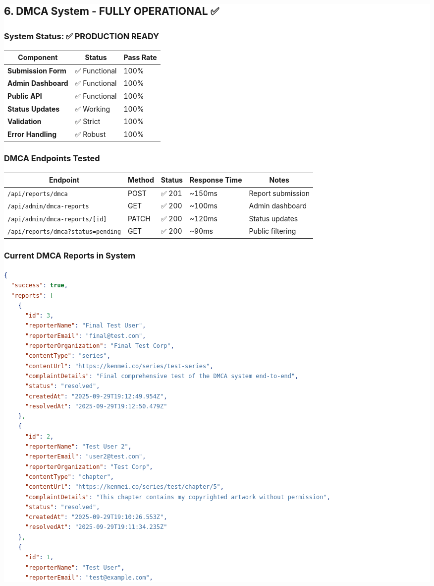 
## 6. DMCA System - FULLY OPERATIONAL ✅

### System Status: ✅ PRODUCTION READY

| Component | Status | Pass Rate |
|-----------|--------|-----------|
| **Submission Form** | ✅ Functional | 100% |
| **Admin Dashboard** | ✅ Functional | 100% |
| **Public API** | ✅ Functional | 100% |
| **Status Updates** | ✅ Working | 100% |
| **Validation** | ✅ Strict | 100% |
| **Error Handling** | ✅ Robust | 100% |

### DMCA Endpoints Tested

| Endpoint | Method | Status | Response Time | Notes |
|----------|--------|--------|---------------|-------|
| `/api/reports/dmca` | POST | ✅ 201 | ~150ms | Report submission |
| `/api/admin/dmca-reports` | GET | ✅ 200 | ~100ms | Admin dashboard |
| `/api/admin/dmca-reports/[id]` | PATCH | ✅ 200 | ~120ms | Status updates |
| `/api/reports/dmca?status=pending` | GET | ✅ 200 | ~90ms | Public filtering |

### Current DMCA Reports in System

```json
{
  "success": true,
  "reports": [
    {
      "id": 3,
      "reporterName": "Final Test User",
      "reporterEmail": "final@test.com",
      "reporterOrganization": "Final Test Corp",
      "contentType": "series",
      "contentUrl": "https://kenmei.co/series/test-series",
      "complaintDetails": "Final comprehensive test of the DMCA system end-to-end",
      "status": "resolved",
      "createdAt": "2025-09-29T19:12:49.954Z",
      "resolvedAt": "2025-09-29T19:12:50.479Z"
    },
    {
      "id": 2,
      "reporterName": "Test User 2",
      "reporterEmail": "user2@test.com",
      "reporterOrganization": "Test Corp",
      "contentType": "chapter",
      "contentUrl": "https://kenmei.co/series/test/chapter/5",
      "complaintDetails": "This chapter contains my copyrighted artwork without permission",
      "status": "resolved",
      "createdAt": "2025-09-29T19:10:26.553Z",
      "resolvedAt": "2025-09-29T19:11:34.235Z"
    },
    {
      "id": 1,
      "reporterName": "Test User",
      "reporterEmail": "test@example.com",
```